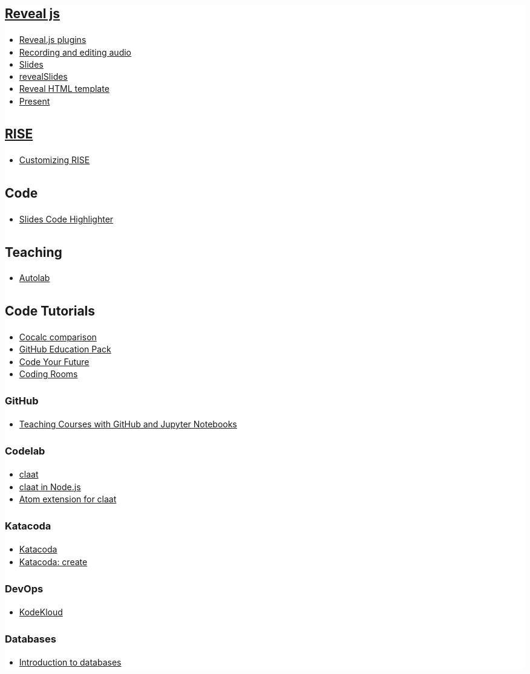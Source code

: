 ## [Reveal js](https://revealjs.com/#/)

*   [Reveal.js plugins](https://github.com/rajgoel/reveal.js-plugins)
*   [Recording and editing audio](https://silshack.github.io/inls161fall2016/present/2016/11/30/recording-and-editing-audio/)
*   [Slides](https://kripken.github.io/slides/)
*   [revealSlides](https://github.com/mbotsch/revealSlides)
*   [Reveal HTML template](https://gist.github.com/aaronwolen/5017084)
*   [Present](https://github.com/anantshri/present)

## [RISE](https://rise.readthedocs.io/en/stable/)

*   [Customizing RISE](https://github.com/damianavila/RISE/blob/master/doc/customize.md)

## Code
* [Slides Code Highlighter](https://romannurik.github.io/SlidesCodeHighlighter/)

## Teaching
* [Autolab](https://docs.autolabproject.com/)

## Code Tutorials

* [Cocalc comparison](https://cocalc.com/doc/compare.html)
* [GitHub Education Pack](https://education.github.com/pack)
* [Code Your Future](https://syllabus.codeyourfuture.io/)
* [Coding Rooms](https://www.codingrooms.com/)

### GitHub

* [Teaching Courses with GitHub and Jupyter Notebooks](https://sites.duke.edu/ilearninglab/files/2020/12/Teaching-Courses-with-GitHub-and-Jupyter-Notebooks.pdf)

### Codelab

*   [claat](https://github.com/googlecodelabs/tools)
*   [claat in Node.js](https://github.com/deepakshrma/googles-codelabs)
*   [Atom extension for claat](https://github.com/ucl-casa-ce/claat-snippets-atom)

### Katacoda

*   [Katacoda](https://katacoda.com)
*   [Katacoda: create](https://katacoda.com/create)

### DevOps

*   [KodeKloud](https://kodekloud.com/)

### Databases

*   [Introduction to databases](https://github.com/ipeirotis/introduction-to-databases/tree/739f25fd9891523bc949f5aeda2c515f5d2b6858)
